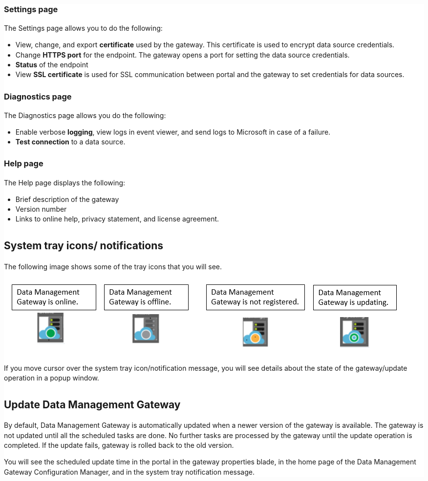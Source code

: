 ### Settings page
The Settings page allows you to do the following:

* View, change, and export **certificate** used by the gateway. This certificate is used to encrypt data source credentials.
* Change **HTTPS port** for the endpoint. The gateway opens a port for setting the data source credentials. 
* **Status** of the endpoint
* View **SSL certificate** is used for SSL communication between portal and the gateway to set credentials for data sources.  

### Diagnostics page
The Diagnostics page allows you do the following:

* Enable verbose **logging**, view logs in event viewer, and send logs to Microsoft in case of a failure.
* **Test connection** to a data source.  

### Help page
The Help page displays the following: 

* Brief description of the gateway
* Version number
* Links to online help, privacy statement, and license agreement.  

## System tray icons/ notifications
The following image shows some of the tray icons that you will see. 

![system tray icons](./media/data-factory-data-management-gateway/gateway-tray-icons.png)

If you move cursor over the system tray icon/notification message, you will see details about the state of the gateway/update operation in a popup window.

## Update Data Management Gateway
By default, Data Management Gateway is automatically updated when a newer version of the gateway is available. The gateway is not updated until all the scheduled tasks are done. No further tasks are processed by the gateway until the update operation is completed. If the update fails, gateway is rolled back to the old version. 

You will see the scheduled update time in the portal in the gateway properties blade, in the home page of the Data Management Gateway Configuration Manager, and in the system tray notification message. 
